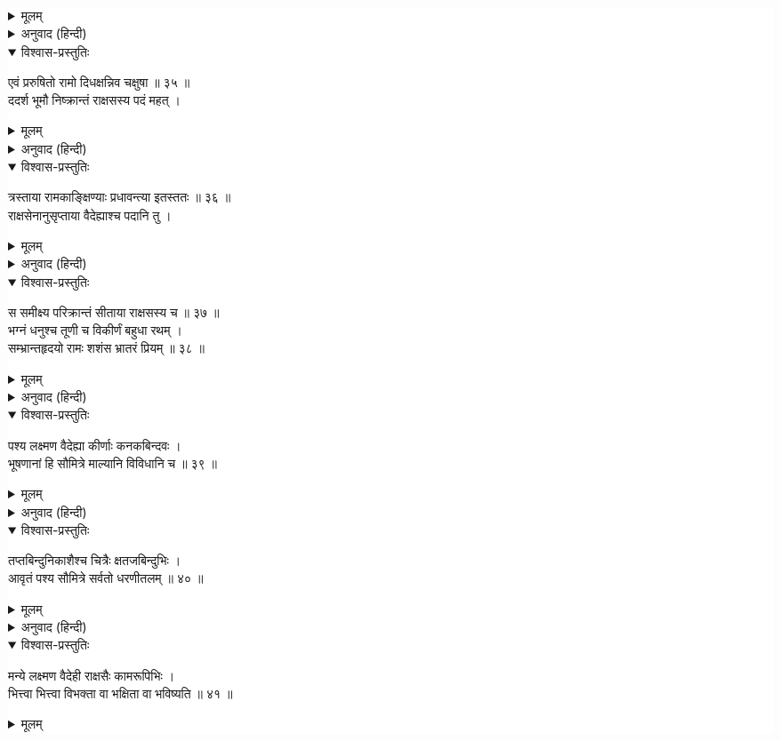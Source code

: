 <details><summary>मूलम्</summary></details>

<details><summary>अनुवाद (हिन्दी)</summary></details>

<details open><summary>विश्वास-प्रस्तुतिः</summary>

एवं प्ररुषितो रामो दिधक्षन्निव चक्षुषा ॥ ३५ ॥  
ददर्श भूमौ निष्क्रान्तं राक्षसस्य पदं महत् ।
</details>

<details><summary>मूलम्</summary></details>

<details><summary>अनुवाद (हिन्दी)</summary></details>

<details open><summary>विश्वास-प्रस्तुतिः</summary>

त्रस्ताया रामकाङ्क्षिण्याः प्रधावन्त्या इतस्ततः ॥ ३६ ॥  
राक्षसेनानुसृप्ताया वैदेह्याश्च पदानि तु ।
</details>

<details><summary>मूलम्</summary></details>

<details><summary>अनुवाद (हिन्दी)</summary></details>

<details open><summary>विश्वास-प्रस्तुतिः</summary>

स समीक्ष्य परिक्रान्तं सीताया राक्षसस्य च ॥ ३७ ॥  
भग्नं धनुश्च तूणी च विकीर्णं बहुधा रथम् ।  
सम्भ्रान्तहृदयो रामः शशंस भ्रातरं प्रियम् ॥ ३८ ॥
</details>

<details><summary>मूलम्</summary></details>

<details><summary>अनुवाद (हिन्दी)</summary></details>

<details open><summary>विश्वास-प्रस्तुतिः</summary>

पश्य लक्ष्मण वैदेह्या कीर्णाः कनकबिन्दवः ।  
भूषणानां हि सौमित्रे माल्यानि विविधानि च ॥ ३९ ॥
</details>

<details><summary>मूलम्</summary></details>

<details><summary>अनुवाद (हिन्दी)</summary></details>

<details open><summary>विश्वास-प्रस्तुतिः</summary>

तप्तबिन्दुनिकाशैश्च चित्रैः क्षतजबिन्दुभिः ।  
आवृतं पश्य सौमित्रे सर्वतो धरणीतलम् ॥ ४० ॥
</details>

<details><summary>मूलम्</summary></details>

<details><summary>अनुवाद (हिन्दी)</summary></details>

<details open><summary>विश्वास-प्रस्तुतिः</summary>

मन्ये लक्ष्मण वैदेही राक्षसैः कामरूपिभिः ।  
भित्त्वा भित्त्वा विभक्ता वा भक्षिता वा भविष्यति ॥ ४१ ॥
</details>

<details><summary>मूलम्</summary></details>
